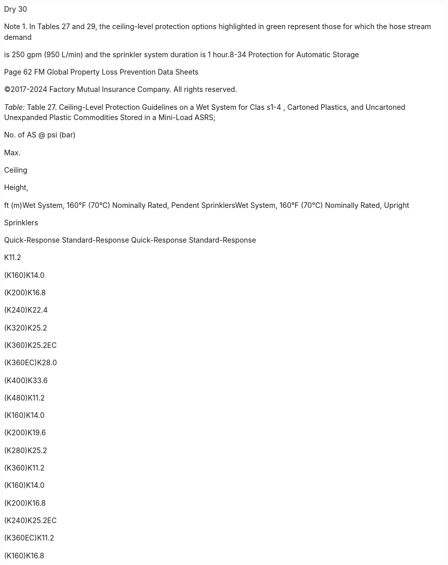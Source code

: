 Dry 30

Note 1. In Tables 27 and 29, the ceiling-level protection options highlighted in green represent those for which the hose stream demand

is 250 gpm (950 L/min) and the sprinkler system duration is 1 hour.8-34 Protection for Automatic Storage

Page 62 FM Global Property Loss Prevention Data Sheets

©2017-2024 Factory Mutual Insurance Company. All rights reserved.

_Table:_ Table 27. Ceiling-Level Protection Guidelines on a Wet System for Clas s1-4 , Cartoned Plastics, and Uncartoned Unexpanded Plastic Commodities Stored in a Mini-Load ASRS;

No. of AS @ psi (bar)

Max.

Ceiling

Height,

ft (m)Wet System, 160°F (70°C) Nominally Rated, Pendent SprinklersWet System, 160°F (70°C) Nominally Rated, Upright

Sprinklers

Quick-Response Standard-Response Quick-Response Standard-Response

K11.2

(K160)K14.0

(K200)K16.8

(K240)K22.4

(K320)K25.2

(K360)K25.2EC

(K360EC)K28.0

(K400)K33.6

(K480)K11.2

(K160)K14.0

(K200)K19.6

(K280)K25.2

(K360)K11.2

(K160)K14.0

(K200)K16.8

(K240)K25.2EC

(K360EC)K11.2

(K160)K16.8
